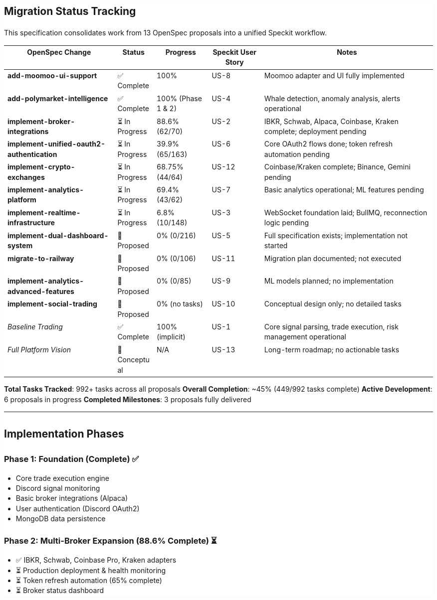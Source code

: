 
## Migration Status Tracking

This specification consolidates work from 13 OpenSpec proposals into a unified Speckit workflow.

| OpenSpec Change | Status | Progress | Speckit User Story | Notes |
|----------------|--------|----------|-------------------|-------|
| **add-moomoo-ui-support** | ✅ Complete | 100% | US-8 | Moomoo adapter and UI fully implemented |
| **add-polymarket-intelligence** | ✅ Complete | 100% (Phase 1 & 2) | US-4 | Whale detection, anomaly analysis, alerts operational |
| **implement-broker-integrations** | ⏳ In Progress | 88.6% (62/70) | US-2 | IBKR, Schwab, Alpaca, Coinbase, Kraken complete; deployment pending |
| **implement-unified-oauth2-authentication** | ⏳ In Progress | 39.9% (65/163) | US-6 | Core OAuth2 flows done; token refresh automation pending |
| **implement-crypto-exchanges** | ⏳ In Progress | 68.75% (44/64) | US-12 | Coinbase/Kraken complete; Binance, Gemini pending |
| **implement-analytics-platform** | ⏳ In Progress | 69.4% (43/62) | US-7 | Basic analytics operational; ML features pending |
| **implement-realtime-infrastructure** | ⏳ In Progress | 6.8% (10/148) | US-3 | WebSocket foundation laid; BullMQ, reconnection logic pending |
| **implement-dual-dashboard-system** | 🔮 Proposed | 0% (0/216) | US-5 | Full specification exists; implementation not started |
| **migrate-to-railway** | 🔮 Proposed | 0% (0/106) | US-11 | Migration plan documented; not executed |
| **implement-analytics-advanced-features** | 🔮 Proposed | 0% (0/85) | US-9 | ML models planned; no implementation |
| **implement-social-trading** | 🔮 Proposed | 0% (no tasks) | US-10 | Conceptual design only; no detailed tasks |
| *Baseline Trading* | ✅ Complete | 100% (implicit) | US-1 | Core signal parsing, trade execution, risk management operational |
| *Full Platform Vision* | 🔮 Conceptual | N/A | US-13 | Long-term roadmap; no actionable tasks |

**Total Tasks Tracked**: 992+ tasks across all proposals
**Overall Completion**: ~45% (449/992 tasks complete)
**Active Development**: 6 proposals in progress
**Completed Milestones**: 3 proposals fully delivered

---

## Implementation Phases

### Phase 1: Foundation (Complete) ✅
- Core trade execution engine
- Discord signal monitoring
- Basic broker integrations (Alpaca)
- User authentication (Discord OAuth2)
- MongoDB data persistence

### Phase 2: Multi-Broker Expansion (88.6% Complete) ⏳
- ✅ IBKR, Schwab, Coinbase Pro, Kraken adapters
- ⏳ Production deployment & health monitoring
- ⏳ Token refresh automation (65% complete)
- ⏳ Broker status dashboard
